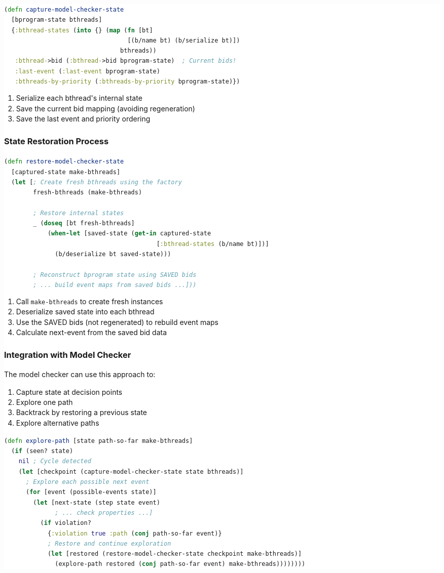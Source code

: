 ```clojure
(defn capture-model-checker-state
  [bprogram-state bthreads]
  {:bthread-states (into {} (map (fn [bt] 
                                  [(b/name bt) (b/serialize bt)])
                                bthreads))
   :bthread->bid (:bthread->bid bprogram-state)  ; Current bids!
   :last-event (:last-event bprogram-state)
   :bthreads-by-priority (:bthreads-by-priority bprogram-state)})
```

1. Serialize each bthread's internal state
2. Save the current bid mapping (avoiding regeneration)
3. Save the last event and priority ordering

### State Restoration Process

```clojure
(defn restore-model-checker-state
  [captured-state make-bthreads]
  (let [; Create fresh bthreads using the factory
        fresh-bthreads (make-bthreads)
        
        ; Restore internal states
        _ (doseq [bt fresh-bthreads]
            (when-let [saved-state (get-in captured-state 
                                          [:bthread-states (b/name bt)])]
              (b/deserialize bt saved-state)))
        
        ; Reconstruct bprogram state using SAVED bids
        ; ... build event maps from saved bids ...]))
```

1. Call `make-bthreads` to create fresh instances
2. Deserialize saved state into each bthread
3. Use the SAVED bids (not regenerated) to rebuild event maps
4. Calculate next-event from the saved bid data

### Integration with Model Checker

The model checker can use this approach to:
1. Capture state at decision points
2. Explore one path
3. Backtrack by restoring a previous state
4. Explore alternative paths

```clojure
(defn explore-path [state path-so-far make-bthreads]
  (if (seen? state)
    nil ; Cycle detected
    (let [checkpoint (capture-model-checker-state state bthreads)]
      ; Explore each possible next event
      (for [event (possible-events state)]
        (let [next-state (step state event)
              ; ... check properties ...]
          (if violation?
            {:violation true :path (conj path-so-far event)}
            ; Restore and continue exploration
            (let [restored (restore-model-checker-state checkpoint make-bthreads)]
              (explore-path restored (conj path-so-far event) make-bthreads))))))))
```
